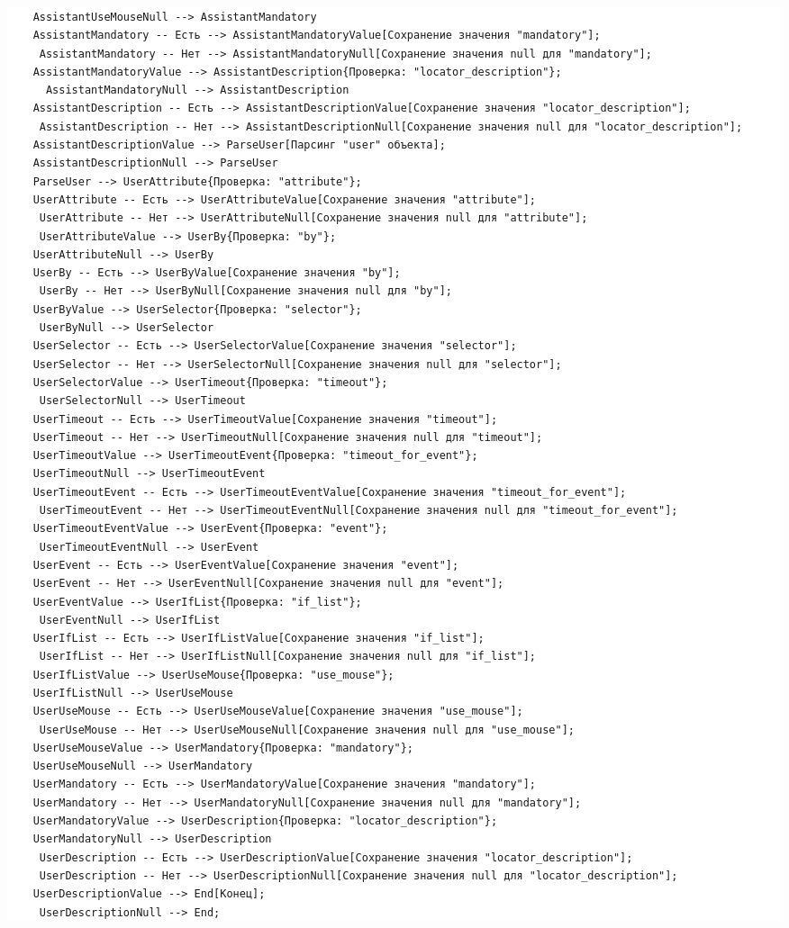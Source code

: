 ```mermaid
    AssistantUseMouseNull --> AssistantMandatory
    AssistantMandatory -- Есть --> AssistantMandatoryValue[Сохранение значения "mandatory"];
     AssistantMandatory -- Нет --> AssistantMandatoryNull[Сохранение значения null для "mandatory"];
    AssistantMandatoryValue --> AssistantDescription{Проверка: "locator_description"};
      AssistantMandatoryNull --> AssistantDescription
    AssistantDescription -- Есть --> AssistantDescriptionValue[Сохранение значения "locator_description"];
     AssistantDescription -- Нет --> AssistantDescriptionNull[Сохранение значения null для "locator_description"];
    AssistantDescriptionValue --> ParseUser[Парсинг "user" объекта];
    AssistantDescriptionNull --> ParseUser
    ParseUser --> UserAttribute{Проверка: "attribute"};
    UserAttribute -- Есть --> UserAttributeValue[Сохранение значения "attribute"];
     UserAttribute -- Нет --> UserAttributeNull[Сохранение значения null для "attribute"];
     UserAttributeValue --> UserBy{Проверка: "by"};
    UserAttributeNull --> UserBy
    UserBy -- Есть --> UserByValue[Сохранение значения "by"];
     UserBy -- Нет --> UserByNull[Сохранение значения null для "by"];
    UserByValue --> UserSelector{Проверка: "selector"};
     UserByNull --> UserSelector
    UserSelector -- Есть --> UserSelectorValue[Сохранение значения "selector"];
    UserSelector -- Нет --> UserSelectorNull[Сохранение значения null для "selector"];
    UserSelectorValue --> UserTimeout{Проверка: "timeout"};
     UserSelectorNull --> UserTimeout
    UserTimeout -- Есть --> UserTimeoutValue[Сохранение значения "timeout"];
    UserTimeout -- Нет --> UserTimeoutNull[Сохранение значения null для "timeout"];
    UserTimeoutValue --> UserTimeoutEvent{Проверка: "timeout_for_event"};
    UserTimeoutNull --> UserTimeoutEvent
    UserTimeoutEvent -- Есть --> UserTimeoutEventValue[Сохранение значения "timeout_for_event"];
     UserTimeoutEvent -- Нет --> UserTimeoutEventNull[Сохранение значения null для "timeout_for_event"];
    UserTimeoutEventValue --> UserEvent{Проверка: "event"};
     UserTimeoutEventNull --> UserEvent
    UserEvent -- Есть --> UserEventValue[Сохранение значения "event"];
    UserEvent -- Нет --> UserEventNull[Сохранение значения null для "event"];
    UserEventValue --> UserIfList{Проверка: "if_list"};
     UserEventNull --> UserIfList
    UserIfList -- Есть --> UserIfListValue[Сохранение значения "if_list"];
     UserIfList -- Нет --> UserIfListNull[Сохранение значения null для "if_list"];
    UserIfListValue --> UserUseMouse{Проверка: "use_mouse"};
    UserIfListNull --> UserUseMouse
    UserUseMouse -- Есть --> UserUseMouseValue[Сохранение значения "use_mouse"];
     UserUseMouse -- Нет --> UserUseMouseNull[Сохранение значения null для "use_mouse"];
    UserUseMouseValue --> UserMandatory{Проверка: "mandatory"};
    UserUseMouseNull --> UserMandatory
    UserMandatory -- Есть --> UserMandatoryValue[Сохранение значения "mandatory"];
    UserMandatory -- Нет --> UserMandatoryNull[Сохранение значения null для "mandatory"];
    UserMandatoryValue --> UserDescription{Проверка: "locator_description"};
    UserMandatoryNull --> UserDescription
     UserDescription -- Есть --> UserDescriptionValue[Сохранение значения "locator_description"];
     UserDescription -- Нет --> UserDescriptionNull[Сохранение значения null для "locator_description"];
    UserDescriptionValue --> End[Конец];
     UserDescriptionNull --> End;
```
